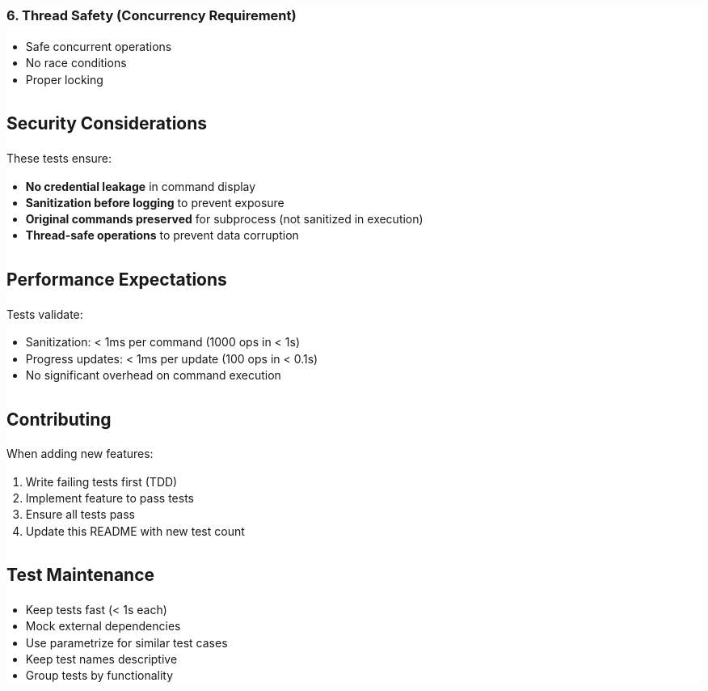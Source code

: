 ### 6. Thread Safety (Concurrency Requirement)
- Safe concurrent operations
- No race conditions
- Proper locking

## Security Considerations

These tests ensure:
- **No credential leakage** in command display
- **Sanitization before logging** to prevent exposure
- **Original commands preserved** for subprocess (not sanitized in execution)
- **Thread-safe operations** to prevent data corruption

## Performance Expectations

Tests validate:
- Sanitization: < 1ms per command (1000 ops in < 1s)
- Progress updates: < 1ms per update (100 ops in < 0.1s)
- No significant overhead on command execution

## Contributing

When adding new features:
1. Write failing tests first (TDD)
2. Implement feature to pass tests
3. Ensure all tests pass
4. Update this README with new test count

## Test Maintenance

- Keep tests fast (< 1s each)
- Mock external dependencies
- Use parametrize for similar test cases
- Keep test names descriptive
- Group tests by functionality
